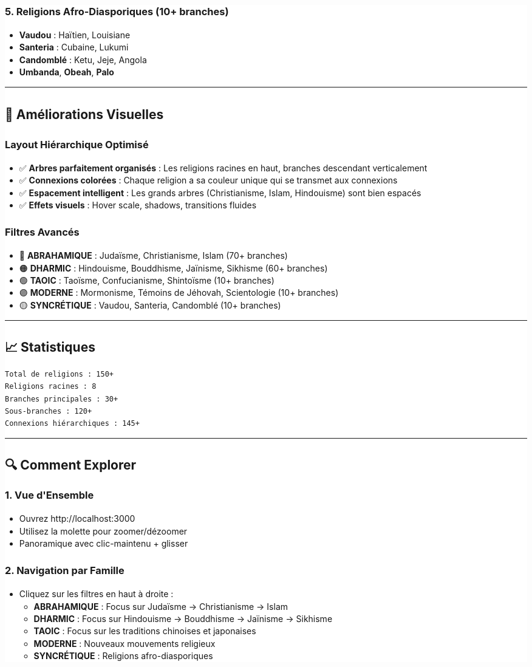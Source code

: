
### 5. **Religions Afro-Diasporiques** (10+ branches)

- **Vaudou** : Haïtien, Louisiane
- **Santeria** : Cubaine, Lukumi
- **Candomblé** : Ketu, Jeje, Angola
- **Umbanda**, **Obeah**, **Palo**

---

## 🎨 Améliorations Visuelles

### Layout Hiérarchique Optimisé
- ✅ **Arbres parfaitement organisés** : Les religions racines en haut, branches descendant verticalement
- ✅ **Connexions colorées** : Chaque religion a sa couleur unique qui se transmet aux connexions
- ✅ **Espacement intelligent** : Les grands arbres (Christianisme, Islam, Hindouisme) sont bien espacés
- ✅ **Effets visuels** : Hover scale, shadows, transitions fluides

### Filtres Avancés
- 🔵 **ABRAHAMIQUE** : Judaïsme, Christianisme, Islam (70+ branches)
- 🟠 **DHARMIC** : Hindouisme, Bouddhisme, Jaïnisme, Sikhisme (60+ branches)
- 🟢 **TAOIC** : Taoïsme, Confucianisme, Shintoïsme (10+ branches)
- 🟣 **MODERNE** : Mormonisme, Témoins de Jéhovah, Scientologie (10+ branches)
- 🟡 **SYNCRÉTIQUE** : Vaudou, Santeria, Candomblé (10+ branches)

---

## 📈 Statistiques

```
Total de religions : 150+
Religions racines : 8
Branches principales : 30+
Sous-branches : 120+
Connexions hiérarchiques : 145+
```

---

## 🔍 Comment Explorer

### 1. Vue d'Ensemble
- Ouvrez http://localhost:3000
- Utilisez la molette pour zoomer/dézoomer
- Panoramique avec clic-maintenu + glisser

### 2. Navigation par Famille
- Cliquez sur les filtres en haut à droite :
  - **ABRAHAMIQUE** : Focus sur Judaïsme → Christianisme → Islam
  - **DHARMIC** : Focus sur Hindouisme → Bouddhisme → Jaïnisme → Sikhisme
  - **TAOIC** : Focus sur les traditions chinoises et japonaises
  - **MODERNE** : Nouveaux mouvements religieux
  - **SYNCRÉTIQUE** : Religions afro-diasporiques
